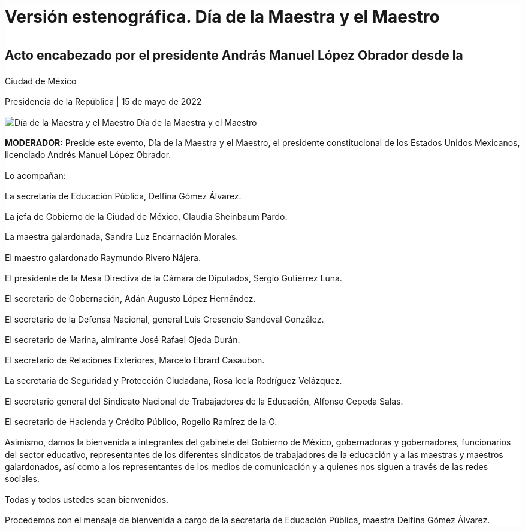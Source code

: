 #  Versión estenográfica. Día de la Maestra y el Maestro

##  Acto encabezado por el presidente András Manuel López Obrador desde la
Ciudad de México

Presidencia de la República | 15 de mayo de 2022 

![Día de la Maestra y el
Maestro](https://www.gob.mx/cms/uploads/article/main_image/120630/WhatsApp_Image_2022-05-15_at_10.36.07_AM.jpeg)
Día de la Maestra y el Maestro

**MODERADOR:** Preside este evento, Día de la Maestra y el Maestro, el
presidente constitucional de los Estados Unidos Mexicanos, licenciado Andrés
Manuel López Obrador.

Lo acompañan:

La secretaria de Educación Pública, Delfina Gómez Álvarez.

La jefa de Gobierno de la Ciudad de México, Claudia Sheinbaum Pardo.

La maestra galardonada, Sandra Luz Encarnación Morales.

El maestro galardonado Raymundo Rivero Nájera.

El presidente de la Mesa Directiva de la Cámara de Diputados, Sergio Gutiérrez
Luna.

El secretario de Gobernación, Adán Augusto López Hernández.

El secretario de la Defensa Nacional, general Luis Cresencio Sandoval
González.

El secretario de Marina, almirante José Rafael Ojeda Durán.

El secretario de Relaciones Exteriores, Marcelo Ebrard Casaubon.

La secretaria de Seguridad y Protección Ciudadana, Rosa Icela Rodríguez
Velázquez.

El secretario general del Sindicato Nacional de Trabajadores de la Educación,
Alfonso Cepeda Salas.

El secretario de Hacienda y Crédito Público, Rogelio Ramírez de la O.

Asimismo, damos la bienvenida a integrantes del gabinete del Gobierno de
México, gobernadoras y gobernadores, funcionarios del sector educativo,
representantes de los diferentes sindicatos de trabajadores de la educación y
a las maestras y maestros galardonados, así como a los representantes de los
medios de comunicación y a quienes nos siguen a través de las redes sociales.

Todas y todos ustedes sean bienvenidos.

Procedemos con el mensaje de bienvenida a cargo de la secretaria de Educación
Pública, maestra Delfina Gómez Álvarez.
